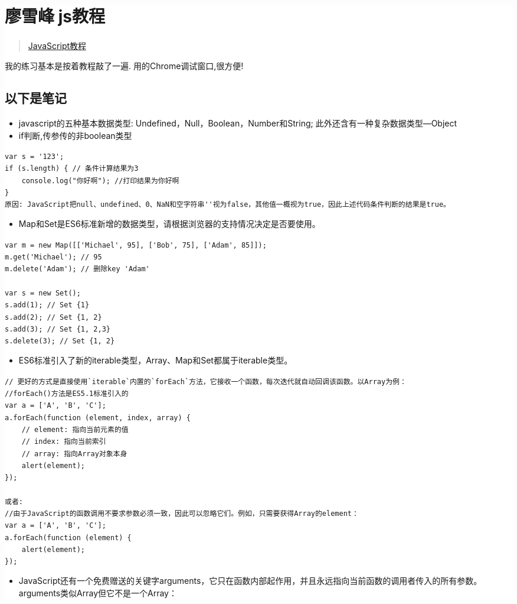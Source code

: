 # 廖雪峰 js教程
> [JavaScript教程](http://www.liaoxuefeng.com/wiki/001434446689867b27157e896e74d51a89c25cc8b43bdb3000/00143449921138898cdeb7fc2214dc08c6c67827758cd2f000)

我的练习基本是按着教程敲了一遍.  用的Chrome调试窗口,很方便!

## 以下是笔记
- javascript的五种基本数据类型: Undefined，Null，Boolean，Number和String; 此外还含有一种复杂数据类型—Object
- if判断,传参传的非boolean类型
```
var s = '123';
if (s.length) { // 条件计算结果为3
    console.log("你好啊"); //打印结果为你好啊
}
原因: JavaScript把null、undefined、0、NaN和空字符串''视为false，其他值一概视为true，因此上述代码条件判断的结果是true。
```

- Map和Set是ES6标准新增的数据类型，请根据浏览器的支持情况决定是否要使用。
```
var m = new Map([['Michael', 95], ['Bob', 75], ['Adam', 85]]);
m.get('Michael'); // 95
m.delete('Adam'); // 删除key 'Adam'

var s = new Set();
s.add(1); // Set {1}
s.add(2); // Set {1, 2}
s.add(3); // Set {1, 2,3}
s.delete(3); // Set {1, 2}
```

- ES6标准引入了新的iterable类型，Array、Map和Set都属于iterable类型。
```
// 更好的方式是直接使用`iterable`内置的`forEach`方法，它接收一个函数，每次迭代就自动回调该函数。以Array为例：
//forEach()方法是ES5.1标准引入的
var a = ['A', 'B', 'C'];
a.forEach(function (element, index, array) {
    // element: 指向当前元素的值
    // index: 指向当前索引
    // array: 指向Array对象本身
    alert(element);
});

或者:
//由于JavaScript的函数调用不要求参数必须一致，因此可以忽略它们。例如，只需要获得Array的element：
var a = ['A', 'B', 'C'];
a.forEach(function (element) {
    alert(element);
});
```

- JavaScript还有一个免费赠送的关键字arguments，它只在函数内部起作用，并且永远指向当前函数的调用者传入的所有参数。arguments类似Array但它不是一个Array：

